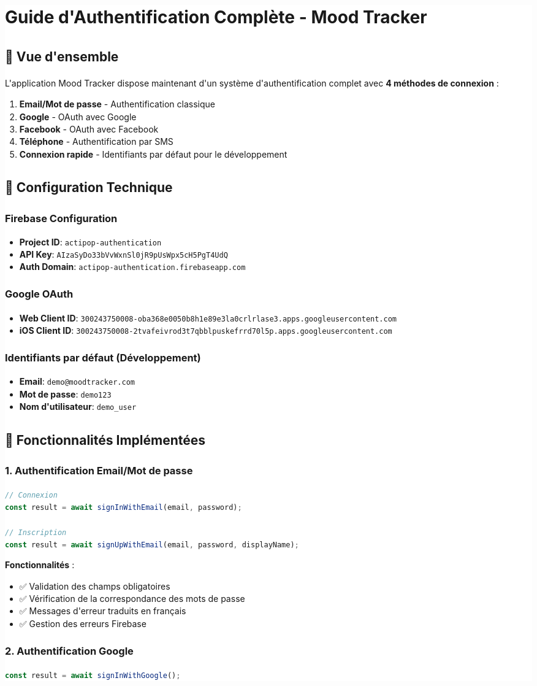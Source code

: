 # Guide d'Authentification Complète - Mood Tracker

## 🎯 Vue d'ensemble

L'application Mood Tracker dispose maintenant d'un système d'authentification complet avec **4 méthodes de connexion** :

1. **Email/Mot de passe** - Authentification classique
2. **Google** - OAuth avec Google
3. **Facebook** - OAuth avec Facebook  
4. **Téléphone** - Authentification par SMS
5. **Connexion rapide** - Identifiants par défaut pour le développement

## 🔧 Configuration Technique

### Firebase Configuration
- **Project ID**: `actipop-authentication`
- **API Key**: `AIzaSyDo33bVvWxnSl0jR9pUsWpx5cH5PgT4UdQ`
- **Auth Domain**: `actipop-authentication.firebaseapp.com`

### Google OAuth
- **Web Client ID**: `300243750008-oba368e0050b8h1e89e3la0crlrlase3.apps.googleusercontent.com`
- **iOS Client ID**: `300243750008-2tvafeivrod3t7qbblpuskefrrd70l5p.apps.googleusercontent.com`

### Identifiants par défaut (Développement)
- **Email**: `demo@moodtracker.com`
- **Mot de passe**: `demo123`
- **Nom d'utilisateur**: `demo_user`

## 🚀 Fonctionnalités Implémentées

### 1. Authentification Email/Mot de passe
```javascript
// Connexion
const result = await signInWithEmail(email, password);

// Inscription
const result = await signUpWithEmail(email, password, displayName);
```

**Fonctionnalités** :
- ✅ Validation des champs obligatoires
- ✅ Vérification de la correspondance des mots de passe
- ✅ Messages d'erreur traduits en français
- ✅ Gestion des erreurs Firebase

### 2. Authentification Google
```javascript
const result = await signInWithGoogle();
```
